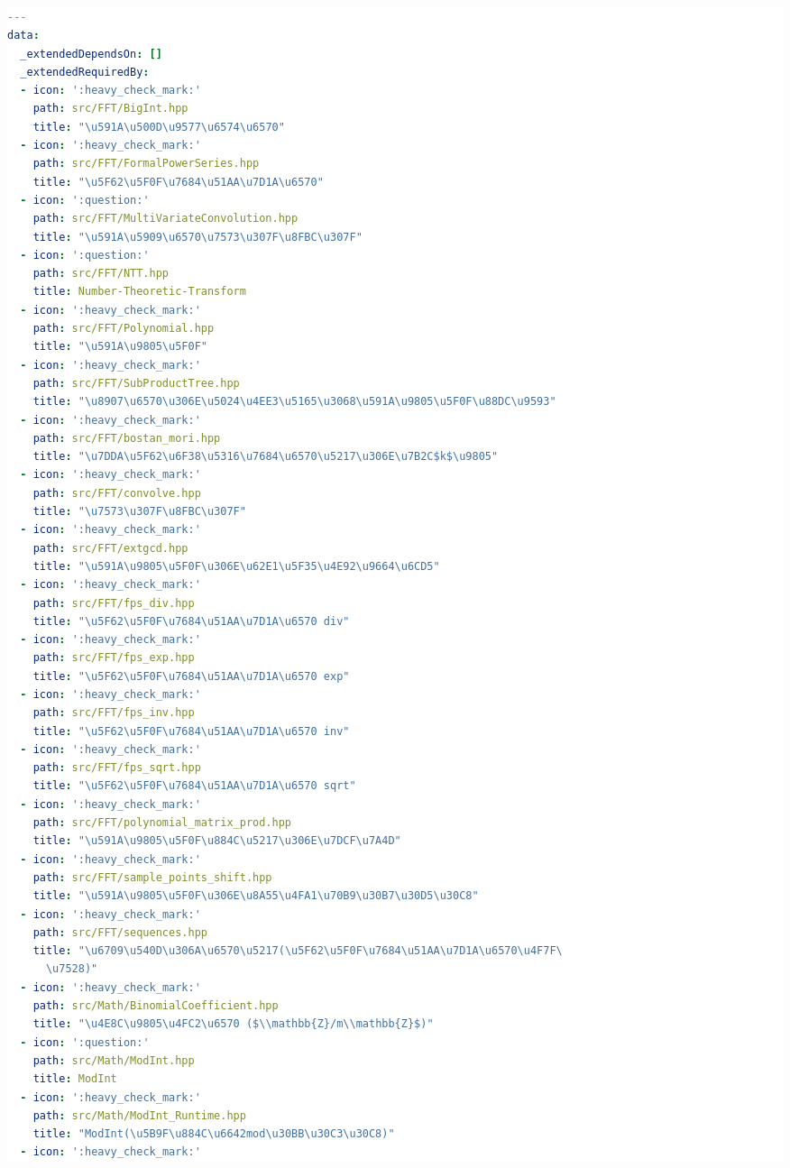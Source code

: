 ```yaml
---
data:
  _extendedDependsOn: []
  _extendedRequiredBy:
  - icon: ':heavy_check_mark:'
    path: src/FFT/BigInt.hpp
    title: "\u591A\u500D\u9577\u6574\u6570"
  - icon: ':heavy_check_mark:'
    path: src/FFT/FormalPowerSeries.hpp
    title: "\u5F62\u5F0F\u7684\u51AA\u7D1A\u6570"
  - icon: ':question:'
    path: src/FFT/MultiVariateConvolution.hpp
    title: "\u591A\u5909\u6570\u7573\u307F\u8FBC\u307F"
  - icon: ':question:'
    path: src/FFT/NTT.hpp
    title: Number-Theoretic-Transform
  - icon: ':heavy_check_mark:'
    path: src/FFT/Polynomial.hpp
    title: "\u591A\u9805\u5F0F"
  - icon: ':heavy_check_mark:'
    path: src/FFT/SubProductTree.hpp
    title: "\u8907\u6570\u306E\u5024\u4EE3\u5165\u3068\u591A\u9805\u5F0F\u88DC\u9593"
  - icon: ':heavy_check_mark:'
    path: src/FFT/bostan_mori.hpp
    title: "\u7DDA\u5F62\u6F38\u5316\u7684\u6570\u5217\u306E\u7B2C$k$\u9805"
  - icon: ':heavy_check_mark:'
    path: src/FFT/convolve.hpp
    title: "\u7573\u307F\u8FBC\u307F"
  - icon: ':heavy_check_mark:'
    path: src/FFT/extgcd.hpp
    title: "\u591A\u9805\u5F0F\u306E\u62E1\u5F35\u4E92\u9664\u6CD5"
  - icon: ':heavy_check_mark:'
    path: src/FFT/fps_div.hpp
    title: "\u5F62\u5F0F\u7684\u51AA\u7D1A\u6570 div"
  - icon: ':heavy_check_mark:'
    path: src/FFT/fps_exp.hpp
    title: "\u5F62\u5F0F\u7684\u51AA\u7D1A\u6570 exp"
  - icon: ':heavy_check_mark:'
    path: src/FFT/fps_inv.hpp
    title: "\u5F62\u5F0F\u7684\u51AA\u7D1A\u6570 inv"
  - icon: ':heavy_check_mark:'
    path: src/FFT/fps_sqrt.hpp
    title: "\u5F62\u5F0F\u7684\u51AA\u7D1A\u6570 sqrt"
  - icon: ':heavy_check_mark:'
    path: src/FFT/polynomial_matrix_prod.hpp
    title: "\u591A\u9805\u5F0F\u884C\u5217\u306E\u7DCF\u7A4D"
  - icon: ':heavy_check_mark:'
    path: src/FFT/sample_points_shift.hpp
    title: "\u591A\u9805\u5F0F\u306E\u8A55\u4FA1\u70B9\u30B7\u30D5\u30C8"
  - icon: ':heavy_check_mark:'
    path: src/FFT/sequences.hpp
    title: "\u6709\u540D\u306A\u6570\u5217(\u5F62\u5F0F\u7684\u51AA\u7D1A\u6570\u4F7F\
      \u7528)"
  - icon: ':heavy_check_mark:'
    path: src/Math/BinomialCoefficient.hpp
    title: "\u4E8C\u9805\u4FC2\u6570 ($\\mathbb{Z}/m\\mathbb{Z}$)"
  - icon: ':question:'
    path: src/Math/ModInt.hpp
    title: ModInt
  - icon: ':heavy_check_mark:'
    path: src/Math/ModInt_Runtime.hpp
    title: "ModInt(\u5B9F\u884C\u6642mod\u30BB\u30C3\u30C8)"
  - icon: ':heavy_check_mark:'
```